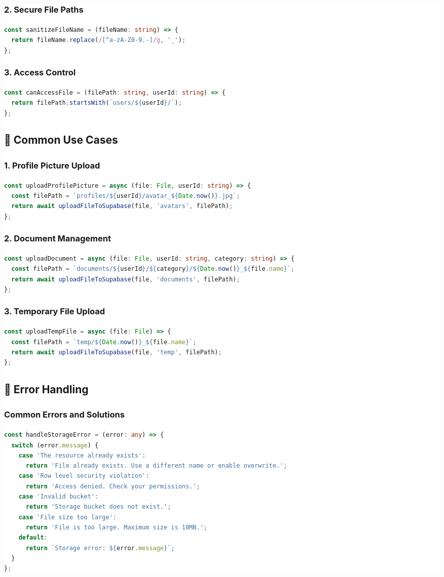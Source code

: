 ### 2. Secure File Paths
```typescript
const sanitizeFileName = (fileName: string) => {
  return fileName.replace(/[^a-zA-Z0-9.-]/g, '_');
};
```

### 3. Access Control
```typescript
const canAccessFile = (filePath: string, userId: string) => {
  return filePath.startsWith(`users/${userId}/`);
};
```

## 🎯 Common Use Cases

### 1. Profile Picture Upload
```typescript
const uploadProfilePicture = async (file: File, userId: string) => {
  const filePath = `profiles/${userId}/avatar_${Date.now()}.jpg`;
  return await uploadFileToSupabase(file, 'avatars', filePath);
};
```

### 2. Document Management
```typescript
const uploadDocument = async (file: File, userId: string, category: string) => {
  const filePath = `documents/${userId}/${category}/${Date.now()}_${file.name}`;
  return await uploadFileToSupabase(file, 'documents', filePath);
};
```

### 3. Temporary File Upload
```typescript
const uploadTempFile = async (file: File) => {
  const filePath = `temp/${Date.now()}_${file.name}`;
  return await uploadFileToSupabase(file, 'temp', filePath);
};
```

## 🔧 Error Handling

### Common Errors and Solutions
```typescript
const handleStorageError = (error: any) => {
  switch (error.message) {
    case 'The resource already exists':
      return 'File already exists. Use a different name or enable overwrite.';
    case 'Row level security violation':
      return 'Access denied. Check your permissions.';
    case 'Invalid bucket':
      return 'Storage bucket does not exist.';
    case 'File size too large':
      return 'File is too large. Maximum size is 10MB.';
    default:
      return `Storage error: ${error.message}`;
  }
};
```
